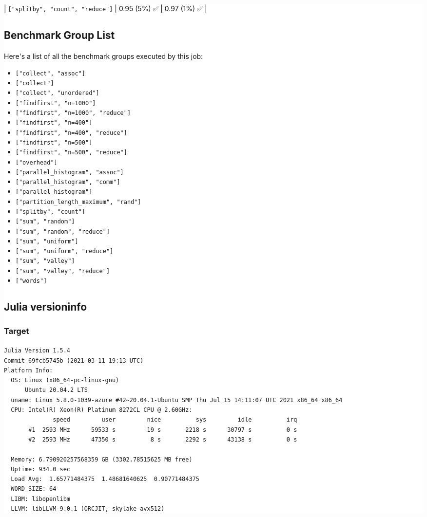 | `["splitby", "count", "reduce"]`                    | 0.95 (5%) :white_check_mark: | 0.97 (1%) :white_check_mark: |

## Benchmark Group List
Here's a list of all the benchmark groups executed by this job:

- `["collect", "assoc"]`
- `["collect"]`
- `["collect", "unordered"]`
- `["findfirst", "n=1000"]`
- `["findfirst", "n=1000", "reduce"]`
- `["findfirst", "n=400"]`
- `["findfirst", "n=400", "reduce"]`
- `["findfirst", "n=500"]`
- `["findfirst", "n=500", "reduce"]`
- `["overhead"]`
- `["parallel_histogram", "assoc"]`
- `["parallel_histogram", "comm"]`
- `["parallel_histogram"]`
- `["partition_length_maximum", "rand"]`
- `["splitby", "count"]`
- `["sum", "random"]`
- `["sum", "random", "reduce"]`
- `["sum", "uniform"]`
- `["sum", "uniform", "reduce"]`
- `["sum", "valley"]`
- `["sum", "valley", "reduce"]`
- `["words"]`

## Julia versioninfo

### Target
```
Julia Version 1.5.4
Commit 69fcb5745b (2021-03-11 19:13 UTC)
Platform Info:
  OS: Linux (x86_64-pc-linux-gnu)
      Ubuntu 20.04.2 LTS
  uname: Linux 5.8.0-1039-azure #42~20.04.1-Ubuntu SMP Thu Jul 15 14:11:07 UTC 2021 x86_64 x86_64
  CPU: Intel(R) Xeon(R) Platinum 8272CL CPU @ 2.60GHz: 
              speed         user         nice          sys         idle          irq
       #1  2593 MHz      59533 s         19 s       2218 s      30797 s          0 s
       #2  2593 MHz      47350 s          8 s       2292 s      43138 s          0 s
       
  Memory: 6.790920257568359 GB (3302.78515625 MB free)
  Uptime: 934.0 sec
  Load Avg:  1.65771484375  1.48681640625  0.90771484375
  WORD_SIZE: 64
  LIBM: libopenlibm
  LLVM: libLLVM-9.0.1 (ORCJIT, skylake-avx512)
```
